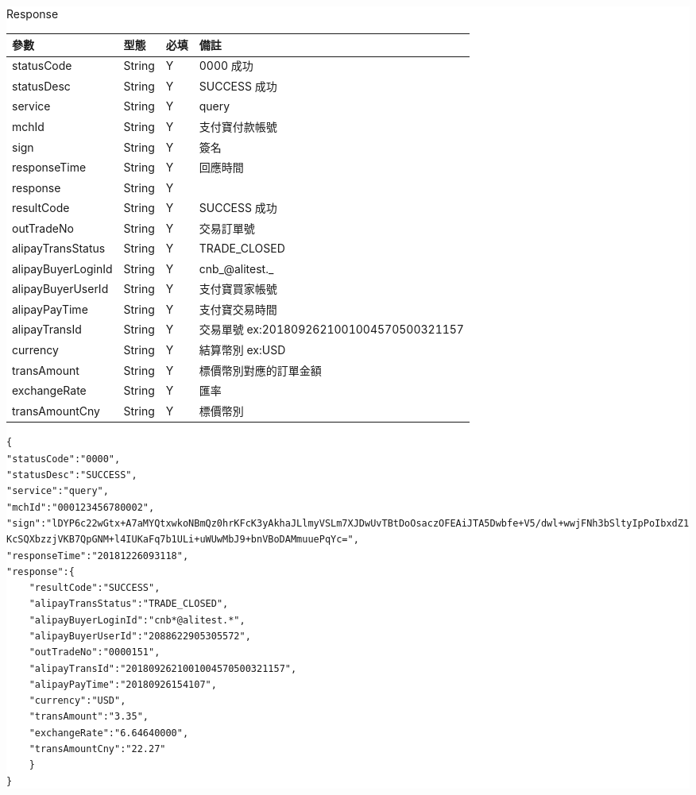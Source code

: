 Response

| 參數 | 型態 | 必填 | 備註 |
| :--- | :--- | :--- | :--- |
| statusCode | String | Y | 0000 成功 |
| statusDesc | String  | Y | SUCCESS 成功 |
| service | String | Y | query |
| mchId | String | Y | 支付寶付款帳號 |
| sign | String | Y | 簽名 |
| responseTime | String | Y | 回應時間 |
| response | String  | Y |  |
| resultCode | String | Y | SUCCESS 成功 |
| outTradeNo | String  | Y | 交易訂單號 |
| alipayTransStatus | String | Y | TRADE\_CLOSED |
| alipayBuyerLoginId | String | Y | cnb_@alitest._ |
| alipayBuyerUserId | String | Y | 支付寶買家帳號 |
| alipayPayTime | String | Y | 支付寶交易時間 |
| alipayTransId | String | Y | 交易單號 ex:2018092621001004570500321157 |
| currency | String | Y | 結算幣別 ex:USD |
| transAmount | String | Y | 標價幣別對應的訂單金額 |
| exchangeRate | String | Y | 匯率 |
| transAmountCny | String | Y | 標價幣別 |

```text
{
"statusCode":"0000",
"statusDesc":"SUCCESS",
"service":"query",
"mchId":"000123456780002",
"sign":"lDYP6c22wGtx+A7aMYQtxwkoNBmQz0hrKFcK3yAkhaJLlmyVSLm7XJDwUvTBtDoOsaczOFEAiJTA5Dwbfe+V5/dwl+wwjFNh3bSltyIpPoIbxdZ1KcSQXbzzjVKB7QpGNM+l4IUKaFq7b1ULi+uWUwMbJ9+bnVBoDAMmuuePqYc=",
"responseTime":"20181226093118",
"response":{
    "resultCode":"SUCCESS",
    "alipayTransStatus":"TRADE_CLOSED",
    "alipayBuyerLoginId":"cnb*@alitest.*",
    "alipayBuyerUserId":"2088622905305572",
    "outTradeNo":"0000151",
    "alipayTransId":"2018092621001004570500321157",
    "alipayPayTime":"20180926154107",
    "currency":"USD",
    "transAmount":"3.35",
    "exchangeRate":"6.64640000",
    "transAmountCny":"22.27"
    }
}
```
